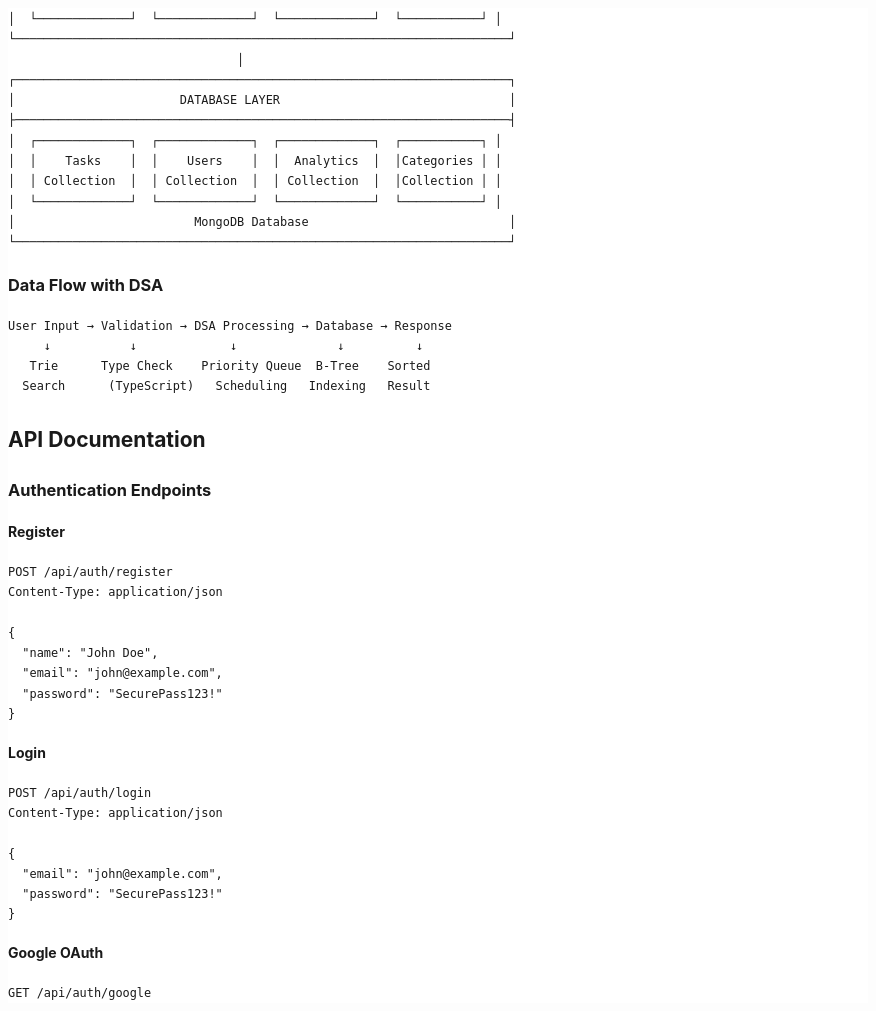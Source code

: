 ```
│  └─────────────┘  └─────────────┘  └─────────────┘  └───────────┘ │
└─────────────────────────────────────────────────────────────────────┘
                                │
┌─────────────────────────────────────────────────────────────────────┐
│                       DATABASE LAYER                                │
├─────────────────────────────────────────────────────────────────────┤
│  ┌─────────────┐  ┌─────────────┐  ┌─────────────┐  ┌───────────┐ │
│  │    Tasks    │  │    Users    │  │  Analytics  │  │Categories │ │
│  │ Collection  │  │ Collection  │  │ Collection  │  │Collection │ │
│  └─────────────┘  └─────────────┘  └─────────────┘  └───────────┘ │
│                         MongoDB Database                            │
└─────────────────────────────────────────────────────────────────────┘
```

### Data Flow with DSA

```
User Input → Validation → DSA Processing → Database → Response
     ↓           ↓             ↓              ↓          ↓
   Trie      Type Check    Priority Queue  B-Tree    Sorted
  Search      (TypeScript)   Scheduling   Indexing   Result
```

## API Documentation

### Authentication Endpoints

#### Register
```http
POST /api/auth/register
Content-Type: application/json

{
  "name": "John Doe",
  "email": "john@example.com",
  "password": "SecurePass123!"
}
```

#### Login
```http
POST /api/auth/login
Content-Type: application/json

{
  "email": "john@example.com",
  "password": "SecurePass123!"
}
```

#### Google OAuth
```http
GET /api/auth/google
```

